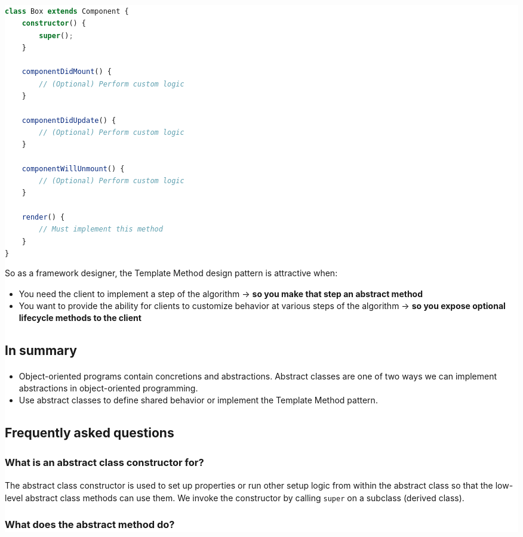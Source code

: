 ```typescript
class Box extends Component {
	constructor() {
		super();
	}

	componentDidMount() {
		// (Optional) Perform custom logic
	}

	componentDidUpdate() {
		// (Optional) Perform custom logic
	}

	componentWillUnmount() {
		// (Optional) Perform custom logic
	}

	render() {
		// Must implement this method
	}
}
```

So as a framework designer, the Template Method design pattern is attractive when:

-   You need the client to implement a step of the algorithm → **so you make that step an abstract method**
-   You want to provide the ability for clients to customize behavior at various steps of the algorithm → **so you expose optional lifecycle methods to the client**

## In summary[](https://khalilstemmler.com/blogs/typescript/abstract-class/#In-summary)

-   Object-oriented programs contain concretions and abstractions. Abstract classes are one of two ways we can implement abstractions in object-oriented programming.
-   Use abstract classes to define shared behavior or implement the Template Method pattern.

## Frequently asked questions[](https://khalilstemmler.com/blogs/typescript/abstract-class/#Frequently-asked-questions)

### What is an abstract class constructor for?[](https://khalilstemmler.com/blogs/typescript/abstract-class/#What-is-an-abstract-class-constructor-for)

The abstract class constructor is used to set up properties or run other setup logic from within the abstract class so that the low-level abstract class methods can use them. We invoke the constructor by calling `super` on a subclass (derived class).

### What does the abstract method do?[](https://khalilstemmler.com/blogs/typescript/abstract-class/#What-does-the-abstract-method-do)
